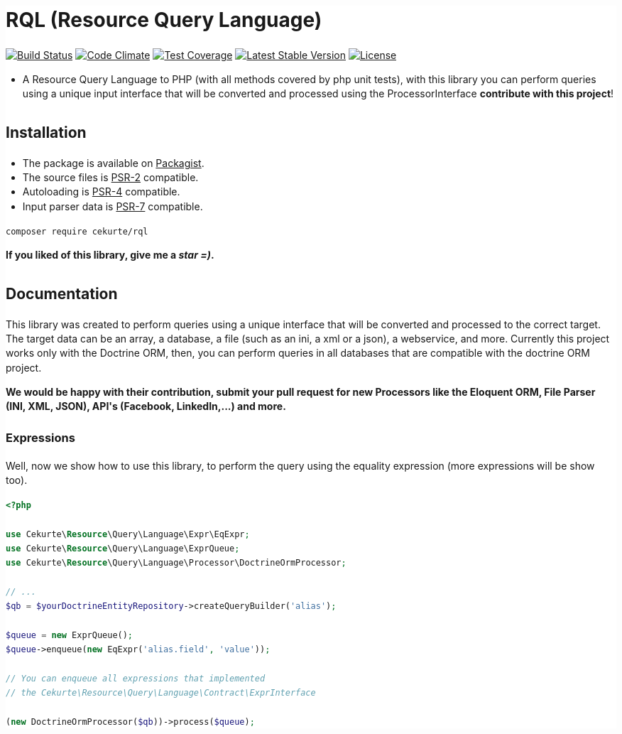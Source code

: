 # RQL (Resource Query Language)

[![Build Status](https://img.shields.io/travis/cekurte/resource-query-language/master.svg?style=square)](http://travis-ci.org/cekurte/resource-query-language)
[![Code Climate](https://codeclimate.com/github/cekurte/resource-query-language/badges/gpa.svg)](https://codeclimate.com/github/cekurte/resource-query-language)
[![Test Coverage](https://codeclimate.com/github/cekurte/resource-query-language/badges/coverage.svg)](https://codeclimate.com/github/cekurte/resource-query-language/coverage)
[![Latest Stable Version](https://img.shields.io/packagist/v/cekurte/rql.svg?style=square)](https://packagist.org/packages/cekurte/rql)
[![License](https://img.shields.io/packagist/l/cekurte/rql.svg?style=square)](https://packagist.org/packages/cekurte/rql)

- A Resource Query Language to PHP (with all methods covered by php unit tests), with this library you can perform queries using a unique input interface that will be converted and processed using the ProcessorInterface **contribute with this project**!

## Installation

- The package is available on [Packagist](http://packagist.org/packages/cekurte/rql).
- The source files is [PSR-2](https://github.com/php-fig/fig-standards/blob/master/accepted/PSR-2-coding-style-guide.md) compatible.
- Autoloading is [PSR-4](https://github.com/php-fig/fig-standards/blob/master/accepted/PSR-4-autoloader.md) compatible.
- Input parser data is [PSR-7](https://github.com/php-fig/fig-standards/blob/master/accepted/PSR-7-http-message.md) compatible.

```shell
composer require cekurte/rql
```

**If you liked of this library, give me a *star =)*.**

## Documentation

This library was created to perform queries using a unique interface that will be converted and processed to the correct target. The target data can be an array, a database, a file (such as an ini, a xml or a json), a webservice, and more. Currently this project works only with the Doctrine ORM, then, you can perform queries in all databases that are compatible with the doctrine ORM project.

**We would be happy with their contribution, submit your pull request for new Processors like the Eloquent ORM, File Parser (INI, XML, JSON), API's (Facebook, LinkedIn,...) and more.**

### Expressions

Well, now we show how to use this library, to perform the query using the equality expression (more expressions will be show too).

```php
<?php

use Cekurte\Resource\Query\Language\Expr\EqExpr;
use Cekurte\Resource\Query\Language\ExprQueue;
use Cekurte\Resource\Query\Language\Processor\DoctrineOrmProcessor;

// ...
$qb = $yourDoctrineEntityRepository->createQueryBuilder('alias');

$queue = new ExprQueue();
$queue->enqueue(new EqExpr('alias.field', 'value'));

// You can enqueue all expressions that implemented
// the Cekurte\Resource\Query\Language\Contract\ExprInterface

(new DoctrineOrmProcessor($qb))->process($queue);
```